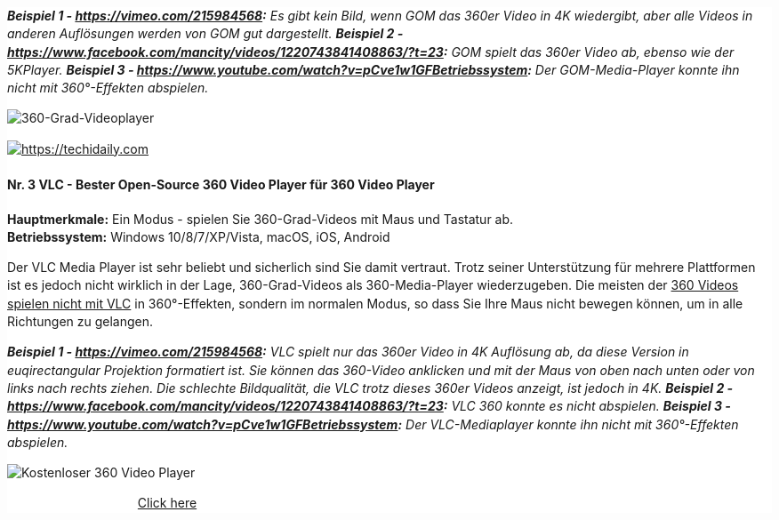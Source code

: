_**Beispiel 1 - https://vimeo.com/215984568:** Es gibt kein Bild, wenn GOM das 360er Video in 4K wiedergibt, aber alle Videos in anderen Auflösungen werden von GOM gut dargestellt._ 
_**Beispiel 2 - https://www.facebook.com/mancity/videos/1220743841408863/?t=23:** GOM spielt das 360er Video ab, ebenso wie der 5KPlayer._ 
_**Beispiel 3 - https://www.youtube.com/watch?v=pCve1w1GFBetriebssystem:**  Der GOM-Media-Player konnte ihn nicht mit 360°-Effekten abspielen._ 

![360-Grad-Videoplayer](https://www.5kplayer.com/video-music-player-de/../video-music-player/img/360-video-player-gom.jpg) 


<a href="https://appsumo.8odi.net/c/5597632/2130874/7443" target="_top" id="2130874">
  <img src="//a.impactradius-go.com/display-ad/7443-2130874" border="0" alt="https://techidaily.com" width="728" height="90"/>
</a>
<img height="0" width="0" src="https://appsumo.8odi.net/i/5597632/2130874/7443" style="position:absolute;visibility:hidden;" border="0" />


#### **Nr. 3 VLC - Bester Open-Source 360 Video Player für 360 Video Player**

**Hauptmerkmale:**  Ein Modus - spielen Sie 360-Grad-Videos mit Maus und Tastatur ab.  
**Betriebssystem:**  Windows 10/8/7/XP/Vista, macOS, iOS, Android

Der VLC Media Player ist sehr beliebt und sicherlich sind Sie damit vertraut. Trotz seiner Unterstützung für mehrere Plattformen ist es jedoch nicht wirklich in der Lage, 360-Grad-Videos als 360-Media-Player wiederzugeben. Die meisten der [360 Videos spielen nicht mit VLC](https://tools.techidaily.com/5kplayer/products/) in 360°-Effekten, sondern im normalen Modus, so dass Sie Ihre Maus nicht bewegen können, um in alle Richtungen zu gelangen. 

_**Beispiel 1 - https://vimeo.com/215984568:** VLC spielt nur das 360er Video in 4K Auflösung ab, da diese Version in euqirectangular Projektion formatiert ist. Sie können das 360-Video anklicken und mit der Maus von oben nach unten oder von links nach rechts ziehen. Die schlechte Bildqualität, die VLC trotz dieses 360er Videos anzeigt, ist jedoch in 4K._ 
_**Beispiel 2 - https://www.facebook.com/mancity/videos/1220743841408863/?t=23:** VLC 360 konnte es nicht abspielen._ 
_**Beispiel 3 - https://www.youtube.com/watch?v=pCve1w1GFBetriebssystem:**  Der VLC-Mediaplayer konnte ihn nicht mit 360°-Effekten abspielen._ 

![Kostenloser 360 Video Player](https://www.5kplayer.com/video-music-player-de/../video-music-player/img/360-video-player-vlc.jpg) 


<span id="1983573">
					<video width="576" height="240" style="cursor:pointer"
           poster="//a.impactradius-go.com/display-clicktoplayimage/1983573.png"
           onclick="if(!this.playClicked){this.play();this.setAttribute('controls',true);this.playClicked=true;}">
	   <source src="//a.impactradius-go.com/display-ad/22993-1983573">
	   <img src="//a.impactradius-go.com/display-clicktoplayimage/1983573.png" style="border: none; height: 100%; width: 100%; object-fit: contain">
	</video>
	<div style="width:360px;text-align:center"><a href="javascript:window.open(decodeURIComponent('https%3A%2F%2Fhomestyler.sjv.io%2Fc%2F5597632%2F1983573%2F22993'), '_blank');void(0);">Click here</a></div>
</span>
<img height="0" width="0" src="https://imp.pxf.io/i/5597632/1983573/22993" style="position:absolute;visibility:hidden;" border="0" />
